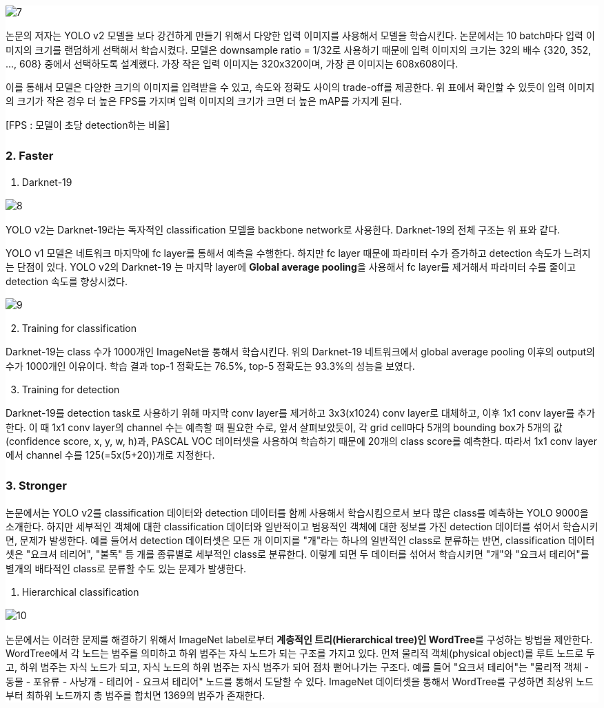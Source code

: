 ![7](https://user-images.githubusercontent.com/77332628/216801350-0c2cf6f4-5baa-4bc6-bcbb-779233cdeee7.png)

논문의 저자는 YOLO v2 모델을 보다 강건하게 만들기 위해서 다양한 입력 이미지를 사용해서 모델을 학습시킨다. 논문에서는 10 batch마다 입력 이미지의 크기를 랜덤하게 선택해서 학습시켰다. 모델은 downsample ratio = 1/32로 사용하기 때문에 입력 이미지의 크기는 32의 배수 {320, 352, ..., 608} 중에서 선택하도록 설계했다. 가장 작은 입력 이미지는 320x320이며, 가장 큰 이미지는 608x608이다.

이를 통해서 모델은 다양한 크기의 이미지를 입력받을 수 있고, 속도와 정확도 사이의 trade-off를 제공한다. 위 표에서 확인할 수 있듯이 입력 이미지의 크기가 작은 경우 더 높은 FPS를 가지며 입력 이미지의 크기가 크면 더 높은 mAP를 가지게 된다.

[FPS : 모델이 초당 detection하는 비율]



### 2. Faster

1) Darknet-19

![8](https://user-images.githubusercontent.com/77332628/216801351-e1a40030-f6a8-4d6a-9f4b-8ae0621f0e55.png)

YOLO v2는 Darknet-19라는 독자적인 classification 모델을 backbone network로 사용한다. Darknet-19의 전체 구조는 위 표와 같다.

YOLO v1 모델은 네트워크 마지막에 fc layer를 통해서 예측을 수행한다. 하지만 fc layer 때문에 파라미터 수가 증가하고 detection 속도가 느려지는 단점이 있다. YOLO v2의 Darknet-19 는 마지막 layer에 **Global average pooling**을 사용해서 fc layer를 제거해서 파라미터 수를 줄이고 detection 속도를 향상시켰다.

![9](https://user-images.githubusercontent.com/77332628/216801359-e1de04e6-3bd5-4770-9074-6e2a1f4bb8ba.png)

2) Training for classification

Darknet-19는 class 수가 1000개인 ImageNet을 통해서 학습시킨다. 위의 Darknet-19 네트워크에서 global average pooling 이후의 output의 수가 1000개인 이유이다. 학습 결과 top-1 정확도는 76.5%, top-5 정확도는 93.3%의 성능을 보였다.

3) Training for detection

Darknet-19를 detection task로 사용하기 위해 마지막 conv layer를 제거하고 3x3(x1024) conv layer로 대체하고, 이후 1x1 conv layer를 추가한다. 이 때 1x1 conv layer의 channel 수는 예측할 때 필요한 수로, 앞서 살펴보았듯이, 각 grid cell마다 5개의 bounding box가 5개의 값(confidence score, x, y, w, h)과, PASCAL VOC 데이터셋을 사용하여 학습하기 때문에 20개의 class score를 예측한다. 따라서 1x1 conv layer에서 channel 수를 125(=5x(5+20))개로 지정한다.






### 3. Stronger

논문에서는 YOLO v2를 classification 데이터와 detection 데이터를 함께 사용해서 학습시킴으로서 보다 많은 class를 예측하는 YOLO 9000을 소개한다. 하지만 세부적인 객체에 대한  classification 데이터와 일반적이고 범용적인 객체에 대한 정보를 가진 detection 데이터를 섞어서 학습시키면, 문제가 발생한다. 예를 들어서 detection 데이터셋은 모든 개 이미지를 "개"라는 하나의 일반적인 class로 분류하는 반면, classification 데이터셋은 "요크셔 테리어", "불독" 등 개를 종류별로 세부적인 class로 분류한다. 이렇게 되면 두 데이터를 섞어서 학습시키면 "개"와 "요크셔 테리어"를 별개의 배타적인 class로 분류할 수도 있는 문제가 발생한다.

1) Hierarchical classification

![10](https://user-images.githubusercontent.com/77332628/216801360-9fea01ac-1d8e-4556-970b-7b0140ae1a9b.png)

논문에서는 이러한 문제를 해결하기 위해서 ImageNet label로부터 **계층적인 트리(Hierarchical tree)인 WordTree**를 구성하는 방법을 제안한다. WordTree에서 각 노드는 범주를 의미하고 하위 범주는 자식 노드가 되는 구조를 가지고 있다. 먼저 물리적 객체(physical object)를 루트 노드로 두고, 하위 범주는 자식 노드가 되고, 자식 노드의 하위 범주는 자식 범주가 되어 점차 뻗어나가는 구조다. 예를 들어 "요크셔 테리어"는 "물리적 객체 - 동물 - 포유류 - 사냥개 - 테리어 - 요크셔 테리어" 노드를 통해서 도달할 수 있다. ImageNet 데이터셋을 통해서 WordTree를 구성하면 최상위 노드부터 최하위 노드까지 총 범주를 합치면 1369의 범주가 존재한다.
